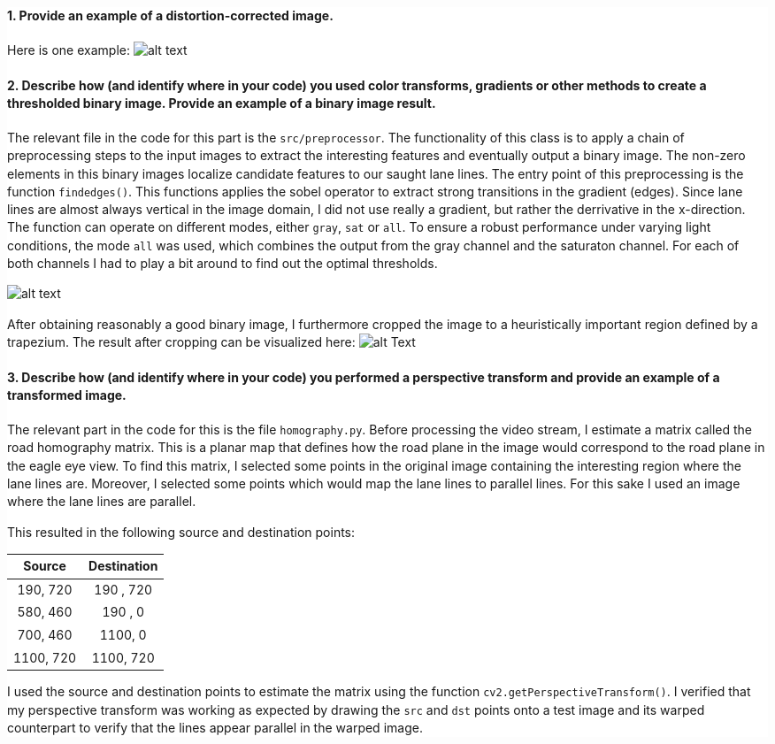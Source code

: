 #### 1. Provide an example of a distortion-corrected image.

Here is one example:
![alt text][image2]

#### 2. Describe how (and identify where in your code) you used color transforms, gradients or other methods to create a thresholded binary image.  Provide an example of a binary image result.

The relevant file in the code for this part is the `src/preprocessor`. The functionality of this class is to
apply a chain of preprocessing steps to the input images to extract the interesting features and eventually output
a binary image. The non-zero elements in this binary images localize candidate features to our saught lane lines. The entry point of this preprocessing is the function `findedges()`. This functions applies the sobel operator to extract strong transitions in the gradient (edges). Since lane lines are almost always vertical in the image domain, I did not use really a gradient, but rather the derrivative in the x-direction. The function can operate on different modes, either `gray`, `sat` or `all`. To ensure a robust performance under varying light conditions, the mode `all` was used, which combines the output from the gray channel and the saturaton channel. For each of both channels I had to play a bit around to find out the optimal thresholds.

![alt text][image3a]

After obtaining reasonably a good binary image, I furthermore cropped the image to a heuristically important region defined by a trapezium. The result after cropping can be visualized here:
![alt Text][image3b]
#### 3. Describe how (and identify where in your code) you performed a perspective transform and provide an example of a transformed image.
The relevant part in the code for this is the file `homography.py`. Before processing the video stream, I estimate a matrix called the road homography matrix. This is a planar map that defines how the road plane in the image would correspond to the road plane in the eagle eye view. To find this matrix, I selected some points in the original image containing the interesting region where the lane lines are. Moreover, I selected some points which would map the lane lines to parallel lines. For this sake I used an image where the lane lines are parallel.

This resulted in the following source and destination points:

| Source        | Destination   |
|:-------------:|:-------------:|
| 190, 720      | 190  , 720    |
| 580, 460      | 190  , 0      |
| 700, 460      | 1100, 0       |
| 1100, 720     | 1100, 720     |

I used the source and destination points to estimate the matrix using the function `cv2.getPerspectiveTransform()`.
I verified that my perspective transform was working as expected by drawing the `src` and `dst` points onto a test image and its warped counterpart to verify that the lines appear parallel in the warped image.


[//]: # (Image References)
[image1]: ./output_images/Rep/undistortionValidation.PNG "Undistorted"
[image2]: ./output_images/Rep/afterUndist.jpg "Road Transformed"
[image3a]: ./output_images/Rep/afterSobel.jpg "Binary Example"
[image3b]: ./output_images/Rep/afterCropping.jpg "Cropped Example"
[image4]: ./output_images/Rep/warpingResult.PNG "Warp Example"
[image5b]: ./output_images/Rep/afterFitting.jpg "Fit Visual"
[image5c]: ./output_images/Rep/afterPoly.jpg
[image6]: ./output_images/Rep/afterWarpingBack.jpg "Output"